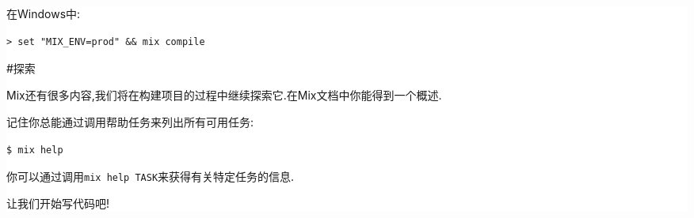 在Windows中:

```
> set "MIX_ENV=prod" && mix compile
```

#探索

Mix还有很多内容,我们将在构建项目的过程中继续探索它.在Mix文档中你能得到一个概述.

记住你总能通过调用帮助任务来列出所有可用任务:

```
$ mix help
```

你可以通过调用`mix help TASK`来获得有关特定任务的信息.

让我们开始写代码吧!
